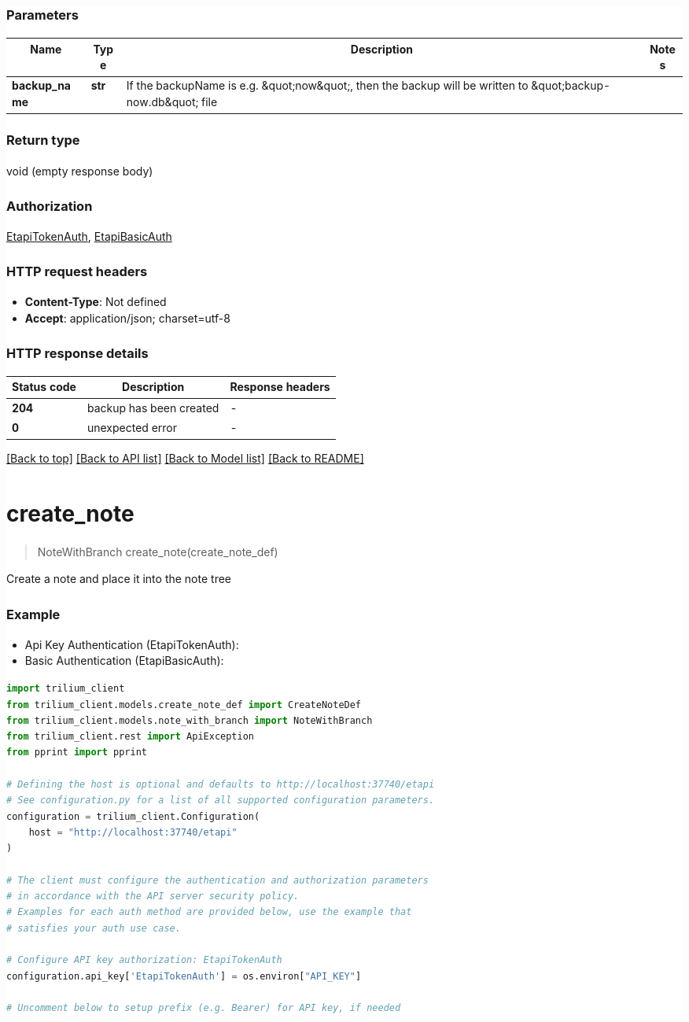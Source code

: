 

### Parameters


Name | Type | Description  | Notes
------------- | ------------- | ------------- | -------------
 **backup_name** | **str**| If the backupName is e.g. \&quot;now\&quot;, then the backup will be written to \&quot;backup-now.db\&quot; file | 

### Return type

void (empty response body)

### Authorization

[EtapiTokenAuth](../README.md#EtapiTokenAuth), [EtapiBasicAuth](../README.md#EtapiBasicAuth)

### HTTP request headers

 - **Content-Type**: Not defined
 - **Accept**: application/json; charset=utf-8

### HTTP response details

| Status code | Description | Response headers |
|-------------|-------------|------------------|
**204** | backup has been created |  -  |
**0** | unexpected error |  -  |

[[Back to top]](#) [[Back to API list]](../README.md#documentation-for-api-endpoints) [[Back to Model list]](../README.md#documentation-for-models) [[Back to README]](../README.md)

# **create_note**
> NoteWithBranch create_note(create_note_def)



Create a note and place it into the note tree

### Example

* Api Key Authentication (EtapiTokenAuth):
* Basic Authentication (EtapiBasicAuth):

```python
import trilium_client
from trilium_client.models.create_note_def import CreateNoteDef
from trilium_client.models.note_with_branch import NoteWithBranch
from trilium_client.rest import ApiException
from pprint import pprint

# Defining the host is optional and defaults to http://localhost:37740/etapi
# See configuration.py for a list of all supported configuration parameters.
configuration = trilium_client.Configuration(
    host = "http://localhost:37740/etapi"
)

# The client must configure the authentication and authorization parameters
# in accordance with the API server security policy.
# Examples for each auth method are provided below, use the example that
# satisfies your auth use case.

# Configure API key authorization: EtapiTokenAuth
configuration.api_key['EtapiTokenAuth'] = os.environ["API_KEY"]

# Uncomment below to setup prefix (e.g. Bearer) for API key, if needed
```